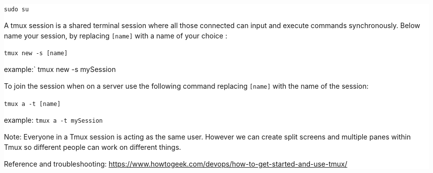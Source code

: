 ``` shell
sudo su
```

A tmux session is a shared terminal session where all those connected can input and execute commands synchronously. Below name your session, by replacing `[name]` with a name of your choice :

``` shell
tmux new -s [name]  
```

example:` tmux new -s mySession

To join the session when on a server use the following command replacing `[name]` with the name of the session:

``` shell
tmux a -t [name] 
```

example: `tmux a -t mySession`

Note: Everyone in a Tmux session is acting as the same user. However we can create split screens and multiple panes within Tmux so different people can work on different things. 

Reference and troubleshooting: https://www.howtogeek.com/devops/how-to-get-started-and-use-tmux/

